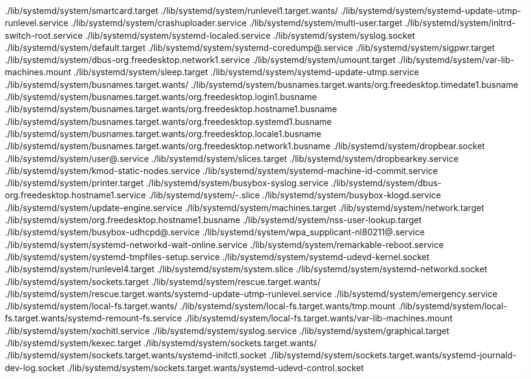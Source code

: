 ./lib/systemd/system/smartcard.target
./lib/systemd/system/runlevel1.target.wants/
./lib/systemd/system/systemd-update-utmp-runlevel.service
./lib/systemd/system/crashuploader.service
./lib/systemd/system/multi-user.target
./lib/systemd/system/initrd-switch-root.service
./lib/systemd/system/systemd-localed.service
./lib/systemd/system/syslog.socket
./lib/systemd/system/default.target
./lib/systemd/system/systemd-coredump@.service
./lib/systemd/system/sigpwr.target
./lib/systemd/system/dbus-org.freedesktop.network1.service
./lib/systemd/system/umount.target
./lib/systemd/system/var-lib-machines.mount
./lib/systemd/system/sleep.target
./lib/systemd/system/systemd-update-utmp.service
./lib/systemd/system/busnames.target.wants/
./lib/systemd/system/busnames.target.wants/org.freedesktop.timedate1.busname
./lib/systemd/system/busnames.target.wants/org.freedesktop.login1.busname
./lib/systemd/system/busnames.target.wants/org.freedesktop.hostname1.busname
./lib/systemd/system/busnames.target.wants/org.freedesktop.systemd1.busname
./lib/systemd/system/busnames.target.wants/org.freedesktop.locale1.busname
./lib/systemd/system/busnames.target.wants/org.freedesktop.network1.busname
./lib/systemd/system/dropbear.socket
./lib/systemd/system/user@.service
./lib/systemd/system/slices.target
./lib/systemd/system/dropbearkey.service
./lib/systemd/system/kmod-static-nodes.service
./lib/systemd/system/systemd-machine-id-commit.service
./lib/systemd/system/printer.target
./lib/systemd/system/busybox-syslog.service
./lib/systemd/system/dbus-org.freedesktop.hostname1.service
./lib/systemd/system/-.slice
./lib/systemd/system/busybox-klogd.service
./lib/systemd/system/update-engine.service
./lib/systemd/system/machines.target
./lib/systemd/system/network.target
./lib/systemd/system/org.freedesktop.hostname1.busname
./lib/systemd/system/nss-user-lookup.target
./lib/systemd/system/busybox-udhcpd@.service
./lib/systemd/system/wpa_supplicant-nl80211@.service
./lib/systemd/system/systemd-networkd-wait-online.service
./lib/systemd/system/remarkable-reboot.service
./lib/systemd/system/systemd-tmpfiles-setup.service
./lib/systemd/system/systemd-udevd-kernel.socket
./lib/systemd/system/runlevel4.target
./lib/systemd/system/system.slice
./lib/systemd/system/systemd-networkd.socket
./lib/systemd/system/sockets.target
./lib/systemd/system/rescue.target.wants/
./lib/systemd/system/rescue.target.wants/systemd-update-utmp-runlevel.service
./lib/systemd/system/emergency.service
./lib/systemd/system/local-fs.target.wants/
./lib/systemd/system/local-fs.target.wants/tmp.mount
./lib/systemd/system/local-fs.target.wants/systemd-remount-fs.service
./lib/systemd/system/local-fs.target.wants/var-lib-machines.mount
./lib/systemd/system/xochitl.service
./lib/systemd/system/syslog.service
./lib/systemd/system/graphical.target
./lib/systemd/system/kexec.target
./lib/systemd/system/sockets.target.wants/
./lib/systemd/system/sockets.target.wants/systemd-initctl.socket
./lib/systemd/system/sockets.target.wants/systemd-journald-dev-log.socket
./lib/systemd/system/sockets.target.wants/systemd-udevd-control.socket